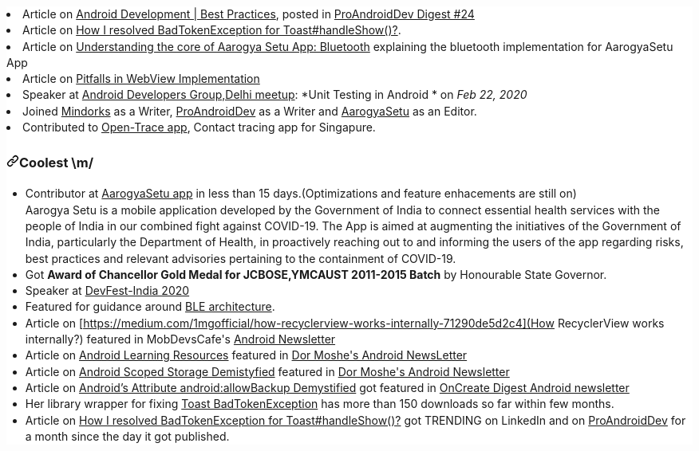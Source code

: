 <li>Article on <a href="https://proandroiddev.com/android-development-best-practices-7278e9cdbbe9" rel="nofollow">Android Development | Best Practices</a>, posted in <a href="https://proandroiddev.com/proandroiddev-digest-24-52d8e2c517a3" rel="nofollow">ProAndroidDev Digest  #24</a></li>
<li>Article on <a href="https://proandroiddev.com/how-i-resolved-windowmanager-badtokenexception-for-toast-handleshow-2308203ebb91" rel="nofollow">How I resolved BadTokenException for Toast#handleShow()?</a>.</li>
<li>Article on <a href="https://medium.com/aarogyasetu/understanding-the-core-of-aarogya-setu-bluetooth-c09de3143fd2" rel="nofollow">Understanding the core of Aarogya Setu App: Bluetooth</a> explaining the bluetooth implementation for AarogyaSetu App</li>
<li>Article on <a href="https://medium.com/1mgofficial/pitfalls-in-android-webview-implementation-b6524f9f38bb" rel="nofollow">Pitfalls in WebView Implementation</a></li>
<li>Speaker at <a href="https://www.meetup.com/adg-delhi/events/268419995/" rel="nofollow">Android Developers Group,Delhi meetup</a>: *Unit Testing in Android * on <em>Feb 22, 2020</em></li>
<li>Joined <a href="https://mindorks.com/" rel="nofollow">Mindorks</a> as a Writer, <a href="https://proandroiddev.com/" rel="nofollow">ProAndroidDev</a> as a Writer and <a href="https://medium.com/aarogyasetu" rel="nofollow">AarogyaSetu</a> as an Editor.</li>
<li>Contributed to <a href="https://github.com/opentrace-community/opentrace-android">Open-Trace app</a>, Contact tracing app for Singapure.</li>
</ul>
<h3><a id="user-content-coolest-m" class="anchor" aria-hidden="true" href="#coolest-m"><svg class="octicon octicon-link" viewBox="0 0 16 16" version="1.1" width="16" height="16" aria-hidden="true"><path fill-rule="evenodd" d="M7.775 3.275a.75.75 0 001.06 1.06l1.25-1.25a2 2 0 112.83 2.83l-2.5 2.5a2 2 0 01-2.83 0 .75.75 0 00-1.06 1.06 3.5 3.5 0 004.95 0l2.5-2.5a3.5 3.5 0 00-4.95-4.95l-1.25 1.25zm-4.69 9.64a2 2 0 010-2.83l2.5-2.5a2 2 0 012.83 0 .75.75 0 001.06-1.06 3.5 3.5 0 00-4.95 0l-2.5 2.5a3.5 3.5 0 004.95 4.95l1.25-1.25a.75.75 0 00-1.06-1.06l-1.25 1.25a2 2 0 01-2.83 0z"></path></svg></a>Coolest \m/</h3>
<ul>
<li>Contributor at <a href="https://play.google.com/store/apps/details?id=nic.goi.aarogyasetu&amp;hl=en_IN" rel="nofollow">AarogyaSetu app</a> in less than 15 days.(Optimizations and feature enhacements are still on)<br>
Aarogya Setu is a mobile application developed by the Government of India to connect essential health services with the people of India in our combined fight against COVID-19. The App is aimed at augmenting the initiatives of the Government of India, particularly the Department of Health, in proactively reaching out to and informing the users of the app regarding risks, best practices and relevant advisories pertaining to the containment of COVID-19.</li>
<li>Got <strong>Award of Chancellor Gold Medal for JCBOSE,YMCAUST 2011-2015 Batch</strong> by Honourable State Governor.</li>
<li>Speaker at <a href="https://twitter.com/GoogleDevsIN/status/1309349408547373061" rel="nofollow">DevFest-India 2020</a></li>
<li>Featured for guidance around <a href="https://www.researchime.in/post/the-third-part-of-aviraj-s-journey" rel="nofollow">BLE architecture</a>.</li>
<li>Article on [<a href="https://medium.com/1mgofficial/how-recyclerview-works-internally-71290de5d2c4](How" rel="nofollow">https://medium.com/1mgofficial/how-recyclerview-works-internally-71290de5d2c4](How</a> RecyclerView works internally?) featured in MobDevsCafe's <a href="https://mobiledeveloperscafe.substack.com/p/mdc-weekly-blend-edition-7" rel="nofollow">Android Newsletter</a></li>
<li>Article on <a href="https://medium.com/@nik.arora8059/android-learning-resources-77a67a77d340" rel="nofollow">Android Learning Resources</a> featured in <a href="https://dormoshe.io/newsletters/ag/android/19?utm_source=twitter&amp;utm_campaign=twitter" rel="nofollow">Dor Moshe's Android NewsLetter</a></li>
<li>Article on <a href="https://thedroidlady.com/2020/08/24/android-scoped-storage-demystified.html" rel="nofollow">Android Scoped Storage Demistyfied</a> featured in <a href="https://dormoshe.io/newsletters/ag/android/18?utm_source=twitter&amp;utm_campaign=twitter7" rel="nofollow">Dor Moshe's Android Newsletter</a></li>
<li>Article on <a href="https://medium.com/better-programming/androids-attribute-android-allowbackup-demystified-114b88087e3b" rel="nofollow">Android’s Attribute android:allowBackup Demystified</a> got featured in <a href="http://www.oncreatedigest.com/issues/oncreate-digest-issue-18-270712" rel="nofollow">OnCreate Digest Android newsletter</a></li>
<li>Her library wrapper for fixing <a href="https://ibb.co/R3WHggK" rel="nofollow">Toast BadTokenException</a> has more than 150 downloads so far within few months.</li>
<li>Article on <a href="https://proandroiddev.com/how-i-resolved-windowmanager-badtokenexception-for-toast-handleshow-2308203ebb91" rel="nofollow">How I resolved BadTokenException for Toast#handleShow()?</a> got TRENDING on LinkedIn and on <a href="https://ibb.co/55cJ30T" rel="nofollow">ProAndroidDev</a> for a month since the day it got published.</li>